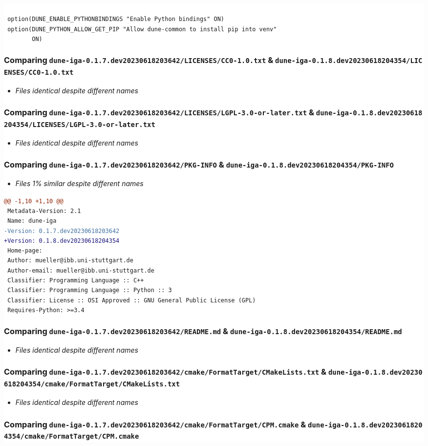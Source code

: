 ```diff
 
 option(DUNE_ENABLE_PYTHONBINDINGS "Enable Python bindings" ON)
 option(DUNE_PYTHON_ALLOW_GET_PIP "Allow dune-common to install pip into venv"
        ON)
```

### Comparing `dune-iga-0.1.7.dev20230618203642/LICENSES/CC0-1.0.txt` & `dune-iga-0.1.8.dev20230618204354/LICENSES/CC0-1.0.txt`

 * *Files identical despite different names*

### Comparing `dune-iga-0.1.7.dev20230618203642/LICENSES/LGPL-3.0-or-later.txt` & `dune-iga-0.1.8.dev20230618204354/LICENSES/LGPL-3.0-or-later.txt`

 * *Files identical despite different names*

### Comparing `dune-iga-0.1.7.dev20230618203642/PKG-INFO` & `dune-iga-0.1.8.dev20230618204354/PKG-INFO`

 * *Files 1% similar despite different names*

```diff
@@ -1,10 +1,10 @@
 Metadata-Version: 2.1
 Name: dune-iga
-Version: 0.1.7.dev20230618203642
+Version: 0.1.8.dev20230618204354
 Home-page: 
 Author: mueller@ibb.uni-stuttgart.de
 Author-email: mueller@ibb.uni-stuttgart.de
 Classifier: Programming Language :: C++
 Classifier: Programming Language :: Python :: 3
 Classifier: License :: OSI Approved :: GNU General Public License (GPL)
 Requires-Python: >=3.4
```

### Comparing `dune-iga-0.1.7.dev20230618203642/README.md` & `dune-iga-0.1.8.dev20230618204354/README.md`

 * *Files identical despite different names*

### Comparing `dune-iga-0.1.7.dev20230618203642/cmake/FormatTarget/CMakeLists.txt` & `dune-iga-0.1.8.dev20230618204354/cmake/FormatTarget/CMakeLists.txt`

 * *Files identical despite different names*

### Comparing `dune-iga-0.1.7.dev20230618203642/cmake/FormatTarget/CPM.cmake` & `dune-iga-0.1.8.dev20230618204354/cmake/FormatTarget/CPM.cmake`
